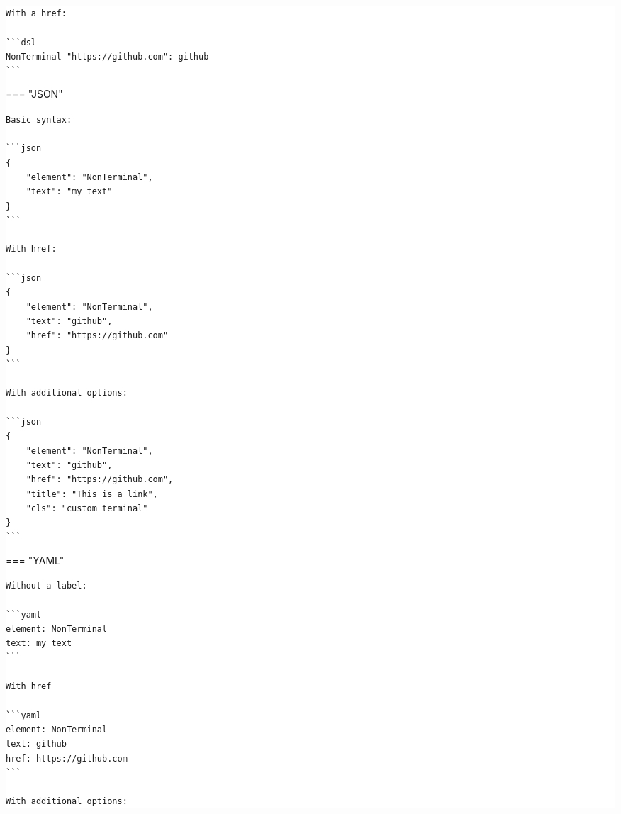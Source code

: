     With a href:

    ```dsl
    NonTerminal "https://github.com": github
    ```

=== "JSON"

    Basic syntax:

    ```json
    {
        "element": "NonTerminal",
        "text": "my text"
    }
    ```

    With href:

    ```json
    {
        "element": "NonTerminal",
        "text": "github",
        "href": "https://github.com"
    }
    ```

    With additional options:

    ```json
    {
        "element": "NonTerminal",
        "text": "github",
        "href": "https://github.com",
        "title": "This is a link",
        "cls": "custom_terminal"
    }
    ```

=== "YAML"

    Without a label:

    ```yaml
    element: NonTerminal
    text: my text
    ```

    With href

    ```yaml
    element: NonTerminal
    text: github
    href: https://github.com
    ```

    With additional options:
